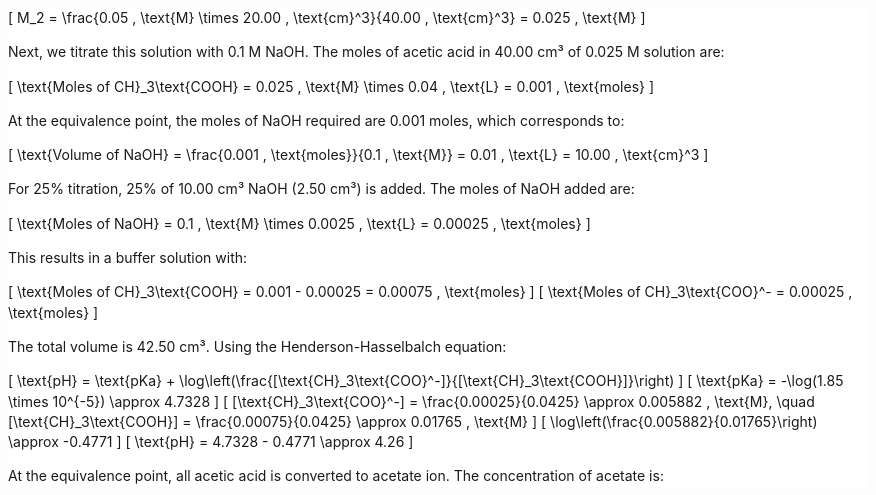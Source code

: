 \[
M_2 = \frac{0.05 \, \text{M} \times 20.00 \, \text{cm}^3}{40.00 \, \text{cm}^3} = 0.025 \, \text{M}
\]

Next, we titrate this solution with 0.1 M NaOH. The moles of acetic acid in 40.00 cm³ of 0.025 M solution are:

\[
\text{Moles of CH}_3\text{COOH} = 0.025 \, \text{M} \times 0.04 \, \text{L} = 0.001 \, \text{moles}
\]

At the equivalence point, the moles of NaOH required are 0.001 moles, which corresponds to:

\[
\text{Volume of NaOH} = \frac{0.001 \, \text{moles}}{0.1 \, \text{M}} = 0.01 \, \text{L} = 10.00 \, \text{cm}^3
\]

For 25% titration, 25% of 10.00 cm³ NaOH (2.50 cm³) is added. The moles of NaOH added are:

\[
\text{Moles of NaOH} = 0.1 \, \text{M} \times 0.0025 \, \text{L} = 0.00025 \, \text{moles}
\]

This results in a buffer solution with:

\[
\text{Moles of CH}_3\text{COOH} = 0.001 - 0.00025 = 0.00075 \, \text{moles}
\]
\[
\text{Moles of CH}_3\text{COO}^- = 0.00025 \, \text{moles}
\]

The total volume is 42.50 cm³. Using the Henderson-Hasselbalch equation:

\[
\text{pH} = \text{pKa} + \log\left(\frac{[\text{CH}_3\text{COO}^-]}{[\text{CH}_3\text{COOH}]}\right)
\]
\[
\text{pKa} = -\log(1.85 \times 10^{-5}) \approx 4.7328
\]
\[
[\text{CH}_3\text{COO}^-] = \frac{0.00025}{0.0425} \approx 0.005882 \, \text{M}, \quad [\text{CH}_3\text{COOH}] = \frac{0.00075}{0.0425} \approx 0.01765 \, \text{M}
\]
\[
\log\left(\frac{0.005882}{0.01765}\right) \approx -0.4771
\]
\[
\text{pH} = 4.7328 - 0.4771 \approx 4.26
\]

At the equivalence point, all acetic acid is converted to acetate ion. The concentration of acetate is:
